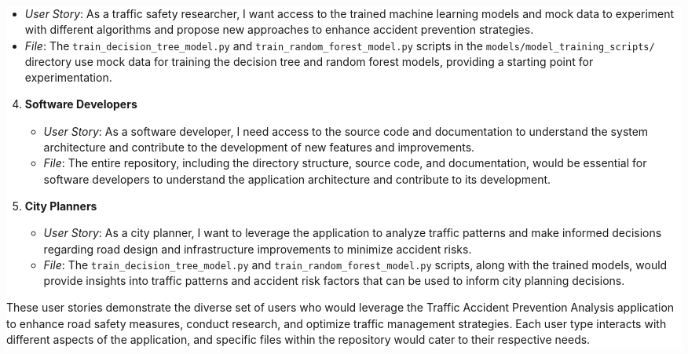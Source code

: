    - _User Story_: As a traffic safety researcher, I want access to the trained machine learning models and mock data to experiment with different algorithms and propose new approaches to enhance accident prevention strategies.
   - _File_: The `train_decision_tree_model.py` and `train_random_forest_model.py` scripts in the `models/model_training_scripts/` directory use mock data for training the decision tree and random forest models, providing a starting point for experimentation.

4. **Software Developers**

   - _User Story_: As a software developer, I need access to the source code and documentation to understand the system architecture and contribute to the development of new features and improvements.
   - _File_: The entire repository, including the directory structure, source code, and documentation, would be essential for software developers to understand the application architecture and contribute to its development.

5. **City Planners**
   - _User Story_: As a city planner, I want to leverage the application to analyze traffic patterns and make informed decisions regarding road design and infrastructure improvements to minimize accident risks.
   - _File_: The `train_decision_tree_model.py` and `train_random_forest_model.py` scripts, along with the trained models, would provide insights into traffic patterns and accident risk factors that can be used to inform city planning decisions.

These user stories demonstrate the diverse set of users who would leverage the Traffic Accident Prevention Analysis application to enhance road safety measures, conduct research, and optimize traffic management strategies. Each user type interacts with different aspects of the application, and specific files within the repository would cater to their respective needs.
